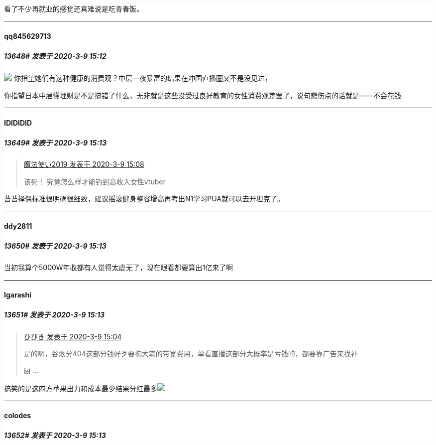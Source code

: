 
看了不少再就业的感觉还真难说是吃青春饭。


-----

####  qq845629713  
##### 13648#       发表于 2020-3-9 15:12


<img src="https://static.saraba1st.com/image/smiley/face2017/049.png" referrerpolicy="no-referrer"> 你指望她们有这种健康的消费观？中层一夜暴富的结果在冲国直播圈又不是没见过，


你指望日本中层懂理财是不是搞错了什么，无非就是这些没受过良好教育的女性消费观差罢了，说句悲伤点的话就是——不会花钱


-----

####  IDIDIDID  
##### 13649#       发表于 2020-3-9 15:13


<blockquote><a href="httphttps://bbs.saraba1st.com/2b/forum.php?mod=redirect&amp;goto=findpost&amp;pid=46669756&amp;ptid=1907975" target="_blank">魔法使い2019 发表于 2020-3-9 15:08</a>

该死！ 究竟怎么样才能钓到高收入女性vtuber</blockquote>
苔苔择偶标准很明确很细致，建议摇滚健身整容增高再考出N1学习PUA就可以去开坦克了。


-----

####  ddy2811  
##### 13650#       发表于 2020-3-9 15:13


当初我算个5000W年收都有人觉得太虚无了，现在眼看都要算出1亿来了啊


-----

####  Igarashi  
##### 13651#       发表于 2020-3-9 15:13


<blockquote><a href="httphttps://bbs.saraba1st.com/2b/forum.php?mod=redirect&amp;goto=findpost&amp;pid=46669708&amp;ptid=1907975" target="_blank">ひびき 发表于 2020-3-9 15:04</a>

是的啊，谷歌分404这部分钱好歹要掏大笔的带宽费用，单看直播这部分大概率是亏钱的，都要靠广告来找补


厨 ...</blockquote>
搞笑的是这四方苹果出力和成本最少结果分红最多<img src="https://static.saraba1st.com/image/smiley/face2017/068.png" referrerpolicy="no-referrer">


-----

####  colodes  
##### 13652#       发表于 2020-3-9 15:13

